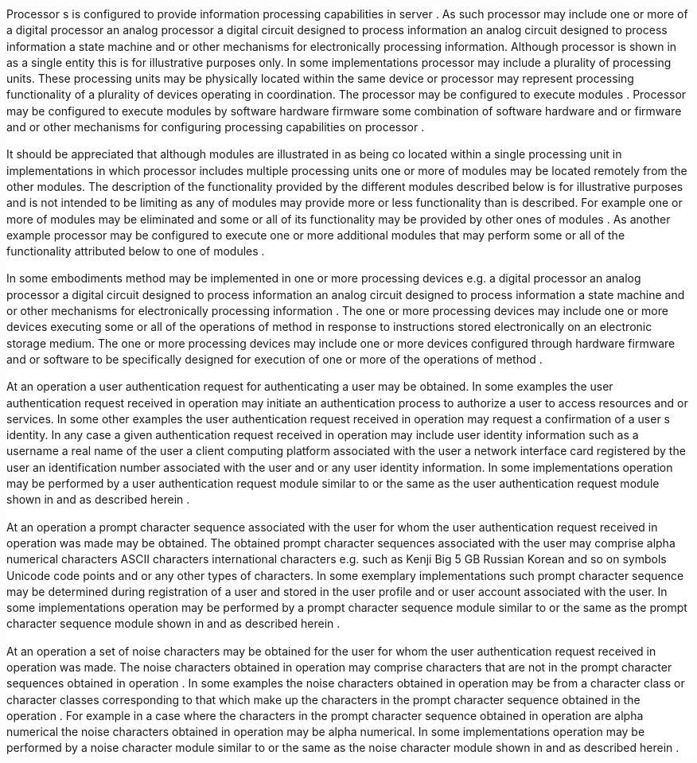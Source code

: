 Processor s is configured to provide information processing capabilities in server . As such processor may include one or more of a digital processor an analog processor a digital circuit designed to process information an analog circuit designed to process information a state machine and or other mechanisms for electronically processing information. Although processor is shown in as a single entity this is for illustrative purposes only. In some implementations processor may include a plurality of processing units. These processing units may be physically located within the same device or processor may represent processing functionality of a plurality of devices operating in coordination. The processor may be configured to execute modules . Processor may be configured to execute modules by software hardware firmware some combination of software hardware and or firmware and or other mechanisms for configuring processing capabilities on processor .

It should be appreciated that although modules are illustrated in as being co located within a single processing unit in implementations in which processor includes multiple processing units one or more of modules may be located remotely from the other modules. The description of the functionality provided by the different modules described below is for illustrative purposes and is not intended to be limiting as any of modules may provide more or less functionality than is described. For example one or more of modules may be eliminated and some or all of its functionality may be provided by other ones of modules . As another example processor may be configured to execute one or more additional modules that may perform some or all of the functionality attributed below to one of modules .

In some embodiments method may be implemented in one or more processing devices e.g. a digital processor an analog processor a digital circuit designed to process information an analog circuit designed to process information a state machine and or other mechanisms for electronically processing information . The one or more processing devices may include one or more devices executing some or all of the operations of method in response to instructions stored electronically on an electronic storage medium. The one or more processing devices may include one or more devices configured through hardware firmware and or software to be specifically designed for execution of one or more of the operations of method .

At an operation a user authentication request for authenticating a user may be obtained. In some examples the user authentication request received in operation may initiate an authentication process to authorize a user to access resources and or services. In some other examples the user authentication request received in operation may request a confirmation of a user s identity. In any case a given authentication request received in operation may include user identity information such as a username a real name of the user a client computing platform associated with the user a network interface card registered by the user an identification number associated with the user and or any user identity information. In some implementations operation may be performed by a user authentication request module similar to or the same as the user authentication request module shown in and as described herein .

At an operation a prompt character sequence associated with the user for whom the user authentication request received in operation was made may be obtained. The obtained prompt character sequences associated with the user may comprise alpha numerical characters ASCII characters international characters e.g. such as Kenji Big 5 GB Russian Korean and so on symbols Unicode code points and or any other types of characters. In some exemplary implementations such prompt character sequence may be determined during registration of a user and stored in the user profile and or user account associated with the user. In some implementations operation may be performed by a prompt character sequence module similar to or the same as the prompt character sequence module shown in and as described herein .

At an operation a set of noise characters may be obtained for the user for whom the user authentication request received in operation was made. The noise characters obtained in operation may comprise characters that are not in the prompt character sequences obtained in operation . In some examples the noise characters obtained in operation may be from a character class or character classes corresponding to that which make up the characters in the prompt character sequence obtained in the operation . For example in a case where the characters in the prompt character sequence obtained in operation are alpha numerical the noise characters obtained in operation may be alpha numerical. In some implementations operation may be performed by a noise character module similar to or the same as the noise character module shown in and as described herein .
